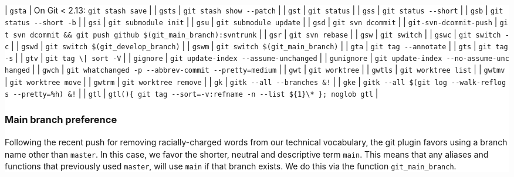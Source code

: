 | `gsta`                 | On Git < 2.13: `git stash save`                                                                                                 |
| `gsts`                 | `git stash show --patch`                                                                                                        |
| `gst`                  | `git status`                                                                                                                    |
| `gss`                  | `git status --short`                                                                                                            |
| `gsb`                  | `git status --short -b`                                                                                                         |
| `gsi`                  | `git submodule init`                                                                                                            |
| `gsu`                  | `git submodule update`                                                                                                          |
| `gsd`                  | `git svn dcommit`                                                                                                               |
| `git-svn-dcommit-push` | `git svn dcommit && git push github $(git_main_branch):svntrunk`                                                                |
| `gsr`                  | `git svn rebase`                                                                                                                |
| `gsw`                  | `git switch`                                                                                                                    |
| `gswc`                 | `git switch -c`                                                                                                                 |
| `gswd`                 | `git switch $(git_develop_branch)`                                                                                              |
| `gswm`                 | `git switch $(git_main_branch)`                                                                                                 |
| `gta`                  | `git tag --annotate`                                                                                                            |
| `gts`                  | `git tag -s`                                                                                                                    |
| `gtv`                  | `git tag \| sort -V`                                                                                                            |
| `gignore`              | `git update-index --assume-unchanged`                                                                                           |
| `gunignore`            | `git update-index --no-assume-unchanged`                                                                                        |
| `gwch`                 | `git whatchanged -p --abbrev-commit --pretty=medium`                                                                            |
| `gwt`                  | `git worktree`                                                                                                                  |
| `gwtls`                | `git worktree list`                                                                                                             |
| `gwtmv`                | `git worktree move`                                                                                                             |
| `gwtrm`                | `git worktree remove`                                                                                                           |
| `gk`                   | `gitk --all --branches &!`                                                                                                      |
| `gke`                  | `gitk --all $(git log --walk-reflogs --pretty=%h) &!`                                                                           |
| `gtl`                  | `gtl(){ git tag --sort=-v:refname -n --list ${1}\* }; noglob gtl`                                                               |

### Main branch preference

Following the recent push for removing racially-charged words from our technical vocabulary, the git plugin
favors using a branch name other than `master`. In this case, we favor the shorter, neutral and descriptive
term `main`. This means that any aliases and functions that previously used `master`, will use `main` if that
branch exists. We do this via the function `git_main_branch`.
